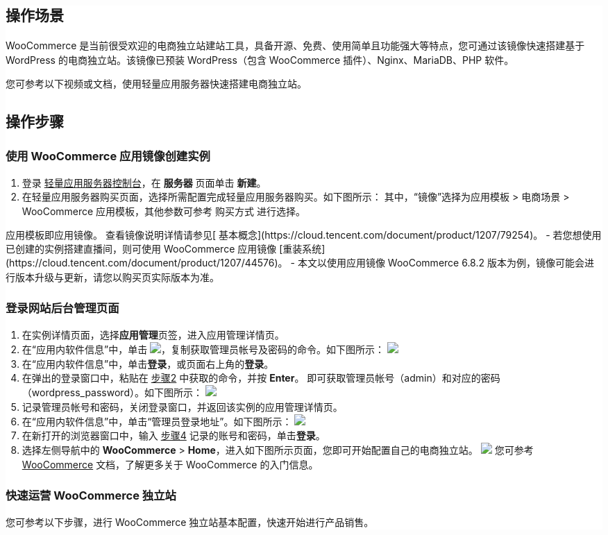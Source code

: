 ## 操作场景

WooCommerce 是当前很受欢迎的电商独立站建站工具，具备开源、免费、使用简单且功能强大等特点，您可通过该镜像快速搭建基于 WordPress 的电商独立站。该镜像已预装 WordPress（包含 WooCommerce 插件）、Nginx、MariaDB、PHP 软件。


您可参考以下视频或文档，使用轻量应用服务器快速搭建电商独立站。
<div class="doc-video-mod"><iframe src="https://cloud.tencent.com/edu/learning/quick-play/3645-62993?source=gw.doc.media&withPoster=1&notip=1"></iframe></div>


## 操作步骤

### 使用 WooCommerce 应用镜像创建实例
1. 登录 [轻量应用服务器控制台](https://console.cloud.tencent.com/lighthouse/instance/index)，在 **服务器** 页面单击 **新建**。
2. 在轻量应用服务器购买页面，选择所需配置完成轻量应用服务器购买。如下图所示：
 其中，“镜像”选择为应用模板 > 电商场景 > WooCommerce 应用模板，其他参数可参考 购买方式 进行选择。
<dx-alert infotype="explain" title="">
应用模板即应用镜像。
查看镜像说明详情请参见[ 基本概念](https://cloud.tencent.com/document/product/1207/79254)。
</dx-alert>
<dx-alert infotype="explain" title="">
- 若您想使用已创建的实例搭建直播间，则可使用 WooCommerce 应用镜像 [重装系统](https://cloud.tencent.com/document/product/1207/44576)。
- 本文以使用应用镜像 WooCommerce 6.8.2 版本为例，镜像可能会进行版本升级与更新，请您以购买页实际版本为准。
</dx-alert>


### 登录网站后台管理页面[](id:login)
1. 在实例详情页面，选择**应用管理**页签，进入应用管理详情页。
2. [](id:Step2)在“应用内软件信息”中，单击 <img src="https://main.qcloudimg.com/raw/6603ab4f907562addb1c01596c6296cd.png" style="margin-bottom:-3px 0px">，复制获取管理员帐号及密码的命令。如下图所示：
![](https://qcloudimg.tencent-cloud.cn/raw/0474aed37f4bbb4f760a1d1ab6aafeeb.png)
3. 在“应用内软件信息”中，单击**登录**，或页面右上角的**登录**。
4. [](id:Step4)在弹出的登录窗口中，粘贴在 [步骤2](#Step2) 中获取的命令，并按 **Enter**。
即可获取管理员帐号（admin）和对应的密码（wordpress_password）。如下图所示：
![](https://qcloudimg.tencent-cloud.cn/raw/24a91d82cb71b14dff4db24ed0be8aa0.png)
5. 记录管理员帐号和密码，关闭登录窗口，并返回该实例的应用管理详情页。
6. 在“应用内软件信息”中，单击“管理员登录地址”。如下图所示：
![](https://qcloudimg.tencent-cloud.cn/raw/8df37cd14409531f4678f597e2223b09.png)
7. 在新打开的浏览器窗口中，输入 [步骤4](#Step4) 记录的账号和密码，单击**登录**。
8. 选择左侧导航中的 **WooCommerce** > **Home**，进入如下图所示页面，您即可开始配置自己的电商独立站。
![](https://qcloudimg.tencent-cloud.cn/raw/c3f958d021128402006e770d6c646252.png)
您可参考 [WooCommerce](https://woocommerce.com/documentation/plugins/woocommerce/getting-started/) 文档，了解更多关于  WooCommerce 的入门信息。



### 快速运营 WooCommerce 独立站
您可参考以下步骤，进行 WooCommerce 独立站基本配置，快速开始进行产品销售。
